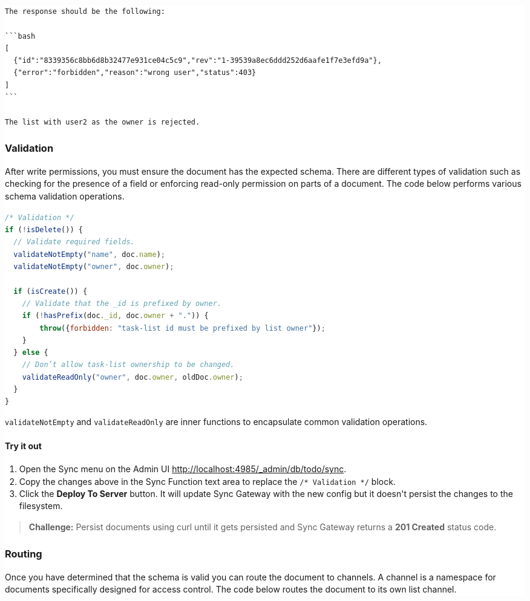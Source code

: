     The response should be the following:

    ```bash
    [
      {"id":"8339356c8bb6d8b32477e931ce04c5c9","rev":"1-39539a8ec6ddd252d6aafe1f7e3efd9a"},
      {"error":"forbidden","reason":"wrong user","status":403}
    ]
    ```

    The list with user2 as the owner is rejected.

### Validation

After write permissions, you must ensure the document has the expected schema. There are different types of validation such as checking for the presence of a field or enforcing read-only permission on parts of a document. The code below performs various schema validation operations.

```javascript
/* Validation */
if (!isDelete()) {
  // Validate required fields.
  validateNotEmpty("name", doc.name);
  validateNotEmpty("owner", doc.owner);

  if (isCreate()) {
    // Validate that the _id is prefixed by owner.
    if (!hasPrefix(doc._id, doc.owner + ".")) {
        throw({forbidden: "task-list id must be prefixed by list owner"});
    }
  } else {
    // Don’t allow task-list ownership to be changed.
    validateReadOnly("owner", doc.owner, oldDoc.owner);
  }
}
```

`validateNotEmpty` and `validateReadOnly` are inner functions to encapsulate common validation operations.

#### Try it out

1. Open the Sync menu on the Admin UI [http://localhost:4985/_admin/db/todo/sync](http://localhost:4985/_admin/db/todo/sync).
2. Copy the changes above in the Sync Function text area to replace the `/* Validation */` block.
3. Click the **Deploy To Server** button. It will update Sync Gateway with the new config but it doesn't persist the changes to the filesystem.

> **Challenge:** Persist documents using curl until it gets persisted and Sync Gateway returns a **201 Created** status code.

### Routing

Once you have determined that the schema is valid you can route the document to channels. A channel is a namespace for documents specifically designed for access control. The code below routes the document to its own list channel.
